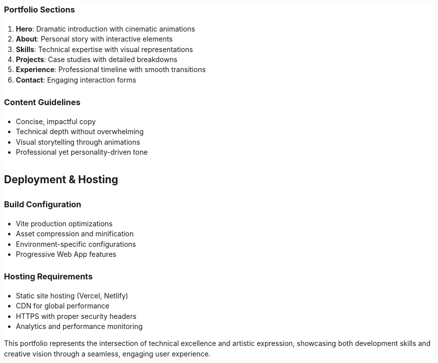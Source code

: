 ### Portfolio Sections
1. **Hero**: Dramatic introduction with cinematic animations
2. **About**: Personal story with interactive elements
3. **Skills**: Technical expertise with visual representations
4. **Projects**: Case studies with detailed breakdowns
5. **Experience**: Professional timeline with smooth transitions
6. **Contact**: Engaging interaction forms

### Content Guidelines
- Concise, impactful copy
- Technical depth without overwhelming
- Visual storytelling through animations
- Professional yet personality-driven tone

## Deployment & Hosting

### Build Configuration
- Vite production optimizations
- Asset compression and minification
- Environment-specific configurations
- Progressive Web App features

### Hosting Requirements
- Static site hosting (Vercel, Netlify)
- CDN for global performance
- HTTPS with proper security headers
- Analytics and performance monitoring

This portfolio represents the intersection of technical excellence and artistic expression, showcasing both development skills and creative vision through a seamless, engaging user experience.
